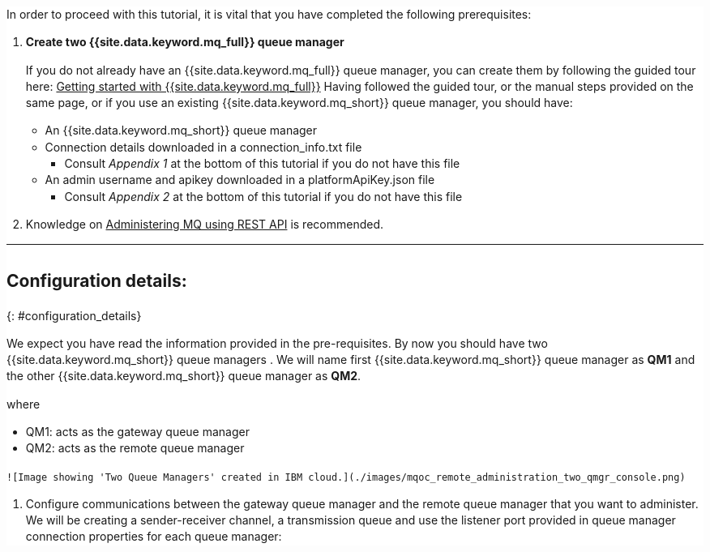 In order to proceed with this tutorial, it is vital that you have completed the following prerequisites:

1. **Create two {{site.data.keyword.mq_full}} queue manager**

    If you do not already have an {{site.data.keyword.mq_full}} queue manager, you can create them by following the guided tour here:
    [Getting started with {{site.data.keyword.mq_full}}](/docs/services/mqcloud?topic=mqcloud-mqoc_getting_started)
    Having followed the guided tour, or the manual steps provided on the same page, or if you use an existing {{site.data.keyword.mq_short}} queue manager, you should have:
    - An {{site.data.keyword.mq_short}} queue manager
    - Connection details downloaded in a connection_info.txt file
        - Consult *Appendix 1* at the bottom of this tutorial if you do not have this file
    - An admin username and apikey downloaded in a platformApiKey.json file
        - Consult *Appendix 2* at the bottom of this tutorial if you do not have this file

2. Knowledge on [Administering MQ using REST API](/docs/services/mqcloud?topic=mqcloud-mqoc_qm_rest_api#mqoc_qm_restadmin) is recommended.

---

## Configuration details:
{: #configuration_details}

We expect you have read the information provided in the pre-requisites. By now you should have two {{site.data.keyword.mq_short}} queue managers . We will name first {{site.data.keyword.mq_short}} queue manager as **QM1** and the other {{site.data.keyword.mq_short}} queue manager as **QM2**.

where  
   - QM1: acts as the gateway queue manager
   - QM2: acts as the remote queue manager

    ![Image showing 'Two Queue Managers' created in IBM cloud.](./images/mqoc_remote_administration_two_qmgr_console.png)


1. Configure communications between the gateway queue manager and the remote queue manager that you want to administer. We will be creating a sender-receiver channel, a transmission queue and use the listener port provided in queue manager connection properties for each queue manager:
